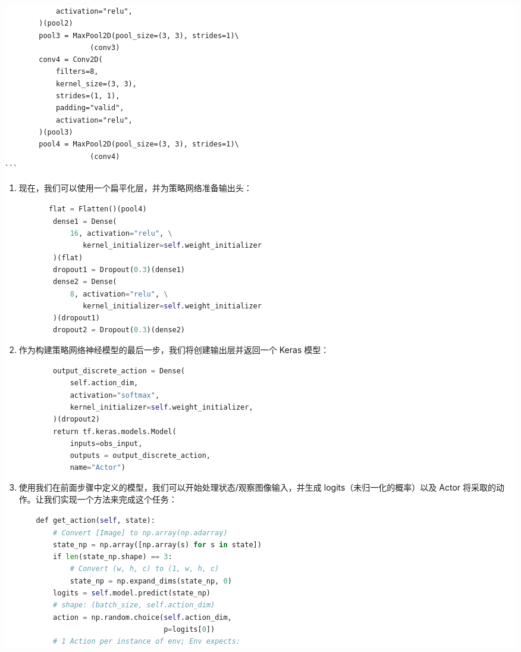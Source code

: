                 activation="relu",
            )(pool2)
            pool3 = MaxPool2D(pool_size=(3, 3), strides=1)\
                        (conv3)
            conv4 = Conv2D(
                filters=8,
                kernel_size=(3, 3),
                strides=(1, 1),
                padding="valid",
                activation="relu",
            )(pool3)
            pool4 = MaxPool2D(pool_size=(3, 3), strides=1)\
                        (conv4)
    ```

1.  现在，我们可以使用一个扁平化层，并为策略网络准备输出头：

    ```py
           flat = Flatten()(pool4)
            dense1 = Dense(
                16, activation="relu", \
                   kernel_initializer=self.weight_initializer
            )(flat)
            dropout1 = Dropout(0.3)(dense1)
            dense2 = Dense(
                8, activation="relu", \
                   kernel_initializer=self.weight_initializer
            )(dropout1)
            dropout2 = Dropout(0.3)(dense2)
    ```

1.  作为构建策略网络神经模型的最后一步，我们将创建输出层并返回一个 Keras 模型：

    ```py
            output_discrete_action = Dense(
                self.action_dim,
                activation="softmax",
                kernel_initializer=self.weight_initializer,
            )(dropout2)
            return tf.keras.models.Model(
                inputs=obs_input, 
                outputs = output_discrete_action, 
                name="Actor")
    ```

1.  使用我们在前面步骤中定义的模型，我们可以开始处理状态/观察图像输入，并生成 logits（未归一化的概率）以及 Actor 将采取的动作。让我们实现一个方法来完成这个任务：

    ```py
        def get_action(self, state):
            # Convert [Image] to np.array(np.adarray)
            state_np = np.array([np.array(s) for s in state])
            if len(state_np.shape) == 3:
                # Convert (w, h, c) to (1, w, h, c)
                state_np = np.expand_dims(state_np, 0)
            logits = self.model.predict(state_np)  
            # shape: (batch_size, self.action_dim)
            action = np.random.choice(self.action_dim, 
                                      p=logits[0])
            # 1 Action per instance of env; Env expects: